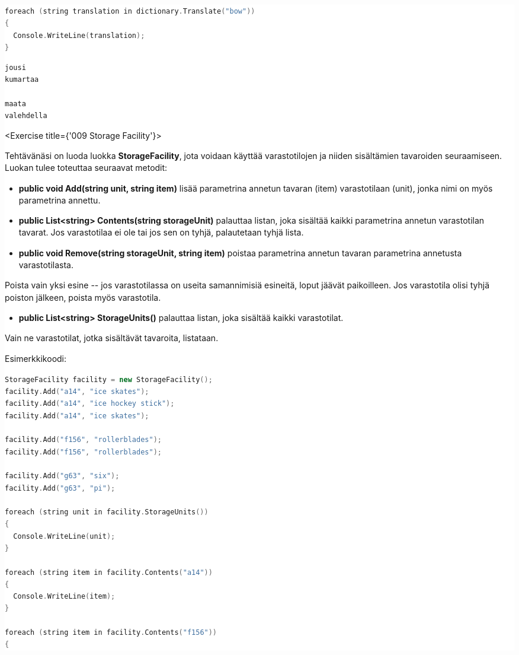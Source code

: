 ```cpp
foreach (string translation in dictionary.Translate("bow"))
{
  Console.WriteLine(translation);
}
```

```console
jousi
kumartaa

maata
valehdella
```


</Exercise>

<Exercise title={'009 Storage Facility'}>

Tehtävänäsi on luoda luokka **StorageFacility**, jota voidaan käyttää varastotilojen ja niiden sisältämien tavaroiden seuraamiseen. Luokan tulee toteuttaa seuraavat metodit:

* **public void Add(string unit, string item)** lisää parametrina annetun tavaran (item) varastotilaan (unit), jonka nimi on myös parametrina annettu.

* **public List<string\> Contents(string storageUnit)** palauttaa listan, joka sisältää kaikki parametrina annetun varastotilan tavarat. Jos varastotilaa ei ole tai jos sen on tyhjä, palautetaan tyhjä lista.

* **public void Remove(string storageUnit, string item)**  poistaa parametrina annetun tavaran parametrina annetusta varastotilasta.

<Note>
Poista vain yksi esine -- jos varastotilassa on useita samannimisiä esineitä, loput jäävät paikoilleen. Jos varastotila olisi tyhjä poiston jälkeen, poista myös varastotila.
</Note>

* **public List<string\> StorageUnits()**  palauttaa listan, joka sisältää kaikki varastotilat. 

<Note>
Vain ne varastotilat, jotka sisältävät tavaroita, listataan.
</Note>

Esimerkkikoodi:

```cpp
StorageFacility facility = new StorageFacility();
facility.Add("a14", "ice skates");
facility.Add("a14", "ice hockey stick");
facility.Add("a14", "ice skates");

facility.Add("f156", "rollerblades");
facility.Add("f156", "rollerblades");

facility.Add("g63", "six");
facility.Add("g63", "pi");

foreach (string unit in facility.StorageUnits())
{
  Console.WriteLine(unit);
}

foreach (string item in facility.Contents("a14"))
{
  Console.WriteLine(item);
}

foreach (string item in facility.Contents("f156"))
{
```